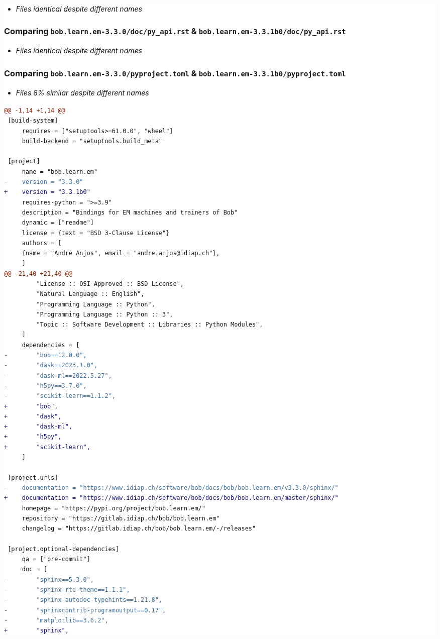  * *Files identical despite different names*

### Comparing `bob.learn.em-3.3.0/doc/py_api.rst` & `bob.learn.em-3.3.1b0/doc/py_api.rst`

 * *Files identical despite different names*

### Comparing `bob.learn.em-3.3.0/pyproject.toml` & `bob.learn.em-3.3.1b0/pyproject.toml`

 * *Files 8% similar despite different names*

```diff
@@ -1,14 +1,14 @@
 [build-system]
     requires = ["setuptools>=61.0.0", "wheel"]
     build-backend = "setuptools.build_meta"
 
 [project]
     name = "bob.learn.em"
-    version = "3.3.0"
+    version = "3.3.1b0"
     requires-python = ">=3.9"
     description = "Bindings for EM machines and trainers of Bob"
     dynamic = ["readme"]
     license = {text = "BSD 3-Clause License"}
     authors = [
     {name = "Andre Anjos", email = "andre.anjos@idiap.ch"},
     ]
@@ -21,40 +21,40 @@
         "License :: OSI Approved :: BSD License",
         "Natural Language :: English",
         "Programming Language :: Python",
         "Programming Language :: Python :: 3",
         "Topic :: Software Development :: Libraries :: Python Modules",
     ]
     dependencies = [
-        "bob==12.0.0",
-        "dask==2023.1.0",
-        "dask-ml==2022.5.27",
-        "h5py==3.7.0",
-        "scikit-learn==1.1.2",
+        "bob",
+        "dask",
+        "dask-ml",
+        "h5py",
+        "scikit-learn",
     ]
 
 [project.urls]
-    documentation = "https://www.idiap.ch/software/bob/docs/bob/bob.learn.em/v3.3.0/sphinx/"
+    documentation = "https://www.idiap.ch/software/bob/docs/bob/bob.learn.em/master/sphinx/"
     homepage = "https://pypi.org/project/bob.learn.em/"
     repository = "https://gitlab.idiap.ch/bob/bob.learn.em"
     changelog = "https://gitlab.idiap.ch/bob/bob.learn.em/-/releases"
 
 [project.optional-dependencies]
     qa = ["pre-commit"]
     doc = [
-        "sphinx==5.3.0",
-        "sphinx-rtd-theme==1.1.1",
-        "sphinx-autodoc-typehints==1.21.8",
-        "sphinxcontrib-programoutput==0.17",
-        "matplotlib==3.6.2",
+        "sphinx",
```
